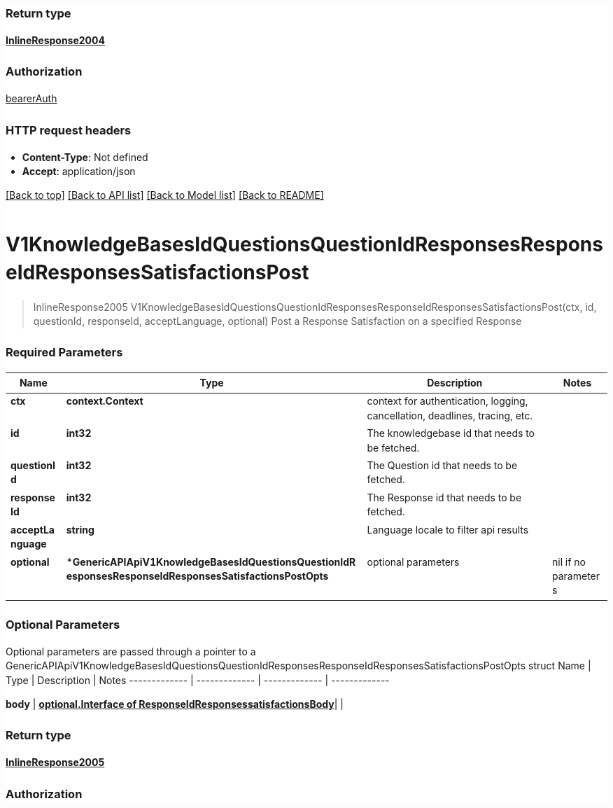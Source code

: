 ### Return type

[**InlineResponse2004**](inline_response_200_4.md)

### Authorization

[bearerAuth](../README.md#bearerAuth)

### HTTP request headers

 - **Content-Type**: Not defined
 - **Accept**: application/json

[[Back to top]](#) [[Back to API list]](../README.md#documentation-for-api-endpoints) [[Back to Model list]](../README.md#documentation-for-models) [[Back to README]](../README.md)

# **V1KnowledgeBasesIdQuestionsQuestionIdResponsesResponseIdResponsesSatisfactionsPost**
> InlineResponse2005 V1KnowledgeBasesIdQuestionsQuestionIdResponsesResponseIdResponsesSatisfactionsPost(ctx, id, questionId, responseId, acceptLanguage, optional)
Post a Response Satisfaction on a specified Response

### Required Parameters

Name | Type | Description  | Notes
------------- | ------------- | ------------- | -------------
 **ctx** | **context.Context** | context for authentication, logging, cancellation, deadlines, tracing, etc.
  **id** | **int32**| The knowledgebase id that needs to be fetched. | 
  **questionId** | **int32**| The Question id that needs to be fetched. | 
  **responseId** | **int32**| The Response id that needs to be fetched. | 
  **acceptLanguage** | **string**| Language locale to filter api results | 
 **optional** | ***GenericAPIApiV1KnowledgeBasesIdQuestionsQuestionIdResponsesResponseIdResponsesSatisfactionsPostOpts** | optional parameters | nil if no parameters

### Optional Parameters
Optional parameters are passed through a pointer to a GenericAPIApiV1KnowledgeBasesIdQuestionsQuestionIdResponsesResponseIdResponsesSatisfactionsPostOpts struct
Name | Type | Description  | Notes
------------- | ------------- | ------------- | -------------




 **body** | [**optional.Interface of ResponseIdResponsessatisfactionsBody**](ResponseIdResponsessatisfactionsBody.md)|  | 

### Return type

[**InlineResponse2005**](inline_response_200_5.md)

### Authorization
